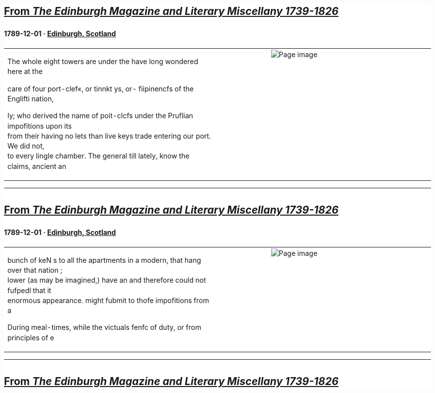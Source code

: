 
## [From _The Edinburgh Magazine and Literary Miscellany 1739-1826_](https://archive.org/details/sim_edinburgh-magazine-and-literary-miscellany_1789-12_51/page/n13/mode/1up?view=theater)

#### 1789-12-01 &middot; [Edinburgh, Scotland](http://dbpedia.org/resource/Edinburgh)

<table style="width: 100%;"><tr><td style="width: 50%">

  
  
The whole eight towers are under the have long wondered here at the  
  
care of four port-clef«, or tinnkt ys, or- fiipinencfs of the Englifti nation,  
  
ly; who derived the name of poit-clcfs under the Pruflian impofitions upon its  
from their having no lets than live keys trade entering our port. We did not,  
to every lingle chamber. The general till lately, know the claims, ancient an
</td><td style="width: 50%; max-height: 75%; margin: auto; display: block;">
<img alt="Page image" src="https://iiif.archive.org/image/iiif/2/sim_edinburgh-magazine-and-literary-miscellany_1789-12_51%2Fsim_edinburgh-magazine-and-literary-miscellany_1789-12_51_jp2.zip%2Fsim_edinburgh-magazine-and-literary-miscellany_1789-12_51_jp2%2Fsim_edinburgh-magazine-and-literary-miscellany_1789-12_51_0013.jp2/pct:25.706521739130434,75.11755485893417,64.83695652173913,7.033699059561129/600,/0/default.jpg"/>
</td>
</tr></table>

---

## [From _The Edinburgh Magazine and Literary Miscellany 1739-1826_](https://archive.org/details/sim_edinburgh-magazine-and-literary-miscellany_1789-12_51/page/n13/mode/1up?view=theater)

#### 1789-12-01 &middot; [Edinburgh, Scotland](http://dbpedia.org/resource/Edinburgh)

<table style="width: 100%;"><tr><td style="width: 50%">

  
bunch of keN s to all the apartments in a modern, that hang over that nation ;  
lower (as may be imagined,) have an and therefore could not fufpedl that it  
enormous appearance. might fubmit to thofe impofitions from a  
  
During meal-times, while the victuals fenfc of duty, or from principles of e
</td><td style="width: 50%; max-height: 75%; margin: auto; display: block;">
<img alt="Page image" src="https://iiif.archive.org/image/iiif/2/sim_edinburgh-magazine-and-literary-miscellany_1789-12_51%2Fsim_edinburgh-magazine-and-literary-miscellany_1789-12_51_jp2.zip%2Fsim_edinburgh-magazine-and-literary-miscellany_1789-12_51_jp2%2Fsim_edinburgh-magazine-and-literary-miscellany_1789-12_51_0013.jp2/pct:25.842391304347824,81.83777429467085,64.64673913043478,5.681818181818182/600,/0/default.jpg"/>
</td>
</tr></table>

---

## [From _The Edinburgh Magazine and Literary Miscellany 1739-1826_](https://archive.org/details/sim_edinburgh-magazine-and-literary-miscellany_1789-12_51/page/n14/mode/1up?view=theater)
